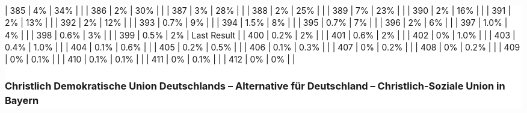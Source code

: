 | 385 | 4% | 34% |  |
| 386 | 2% | 30% |  |
| 387 | 3% | 28% |  |
| 388 | 2% | 25% |  |
| 389 | 7% | 23% |  |
| 390 | 2% | 16% |  |
| 391 | 2% | 13% |  |
| 392 | 2% | 12% |  |
| 393 | 0.7% | 9% |  |
| 394 | 1.5% | 8% |  |
| 395 | 0.7% | 7% |  |
| 396 | 2% | 6% |  |
| 397 | 1.0% | 4% |  |
| 398 | 0.6% | 3% |  |
| 399 | 0.5% | 2% | Last Result |
| 400 | 0.2% | 2% |  |
| 401 | 0.6% | 2% |  |
| 402 | 0% | 1.0% |  |
| 403 | 0.4% | 1.0% |  |
| 404 | 0.1% | 0.6% |  |
| 405 | 0.2% | 0.5% |  |
| 406 | 0.1% | 0.3% |  |
| 407 | 0% | 0.2% |  |
| 408 | 0% | 0.2% |  |
| 409 | 0% | 0.1% |  |
| 410 | 0.1% | 0.1% |  |
| 411 | 0% | 0.1% |  |
| 412 | 0% | 0% |  |

### Christlich Demokratische Union Deutschlands – Alternative für Deutschland – Christlich-Soziale Union in Bayern
